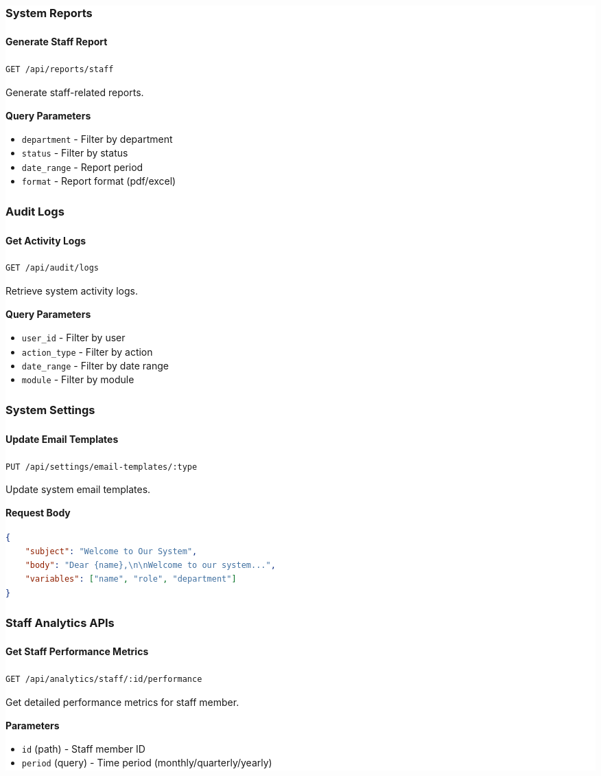 ### System Reports
#### Generate Staff Report
```http
GET /api/reports/staff
```
Generate staff-related reports.

**Query Parameters**
- `department` - Filter by department
- `status` - Filter by status
- `date_range` - Report period
- `format` - Report format (pdf/excel)

### Audit Logs
#### Get Activity Logs
```http
GET /api/audit/logs
```
Retrieve system activity logs.

**Query Parameters**
- `user_id` - Filter by user
- `action_type` - Filter by action
- `date_range` - Filter by date range
- `module` - Filter by module

### System Settings
#### Update Email Templates
```http
PUT /api/settings/email-templates/:type
```
Update system email templates.

**Request Body**
```json
{
	"subject": "Welcome to Our System",
	"body": "Dear {name},\n\nWelcome to our system...",
	"variables": ["name", "role", "department"]
}
```

### Staff Analytics APIs

#### Get Staff Performance Metrics
```http
GET /api/analytics/staff/:id/performance
```
Get detailed performance metrics for staff member.

**Parameters**
- `id` (path) - Staff member ID
- `period` (query) - Time period (monthly/quarterly/yearly)

